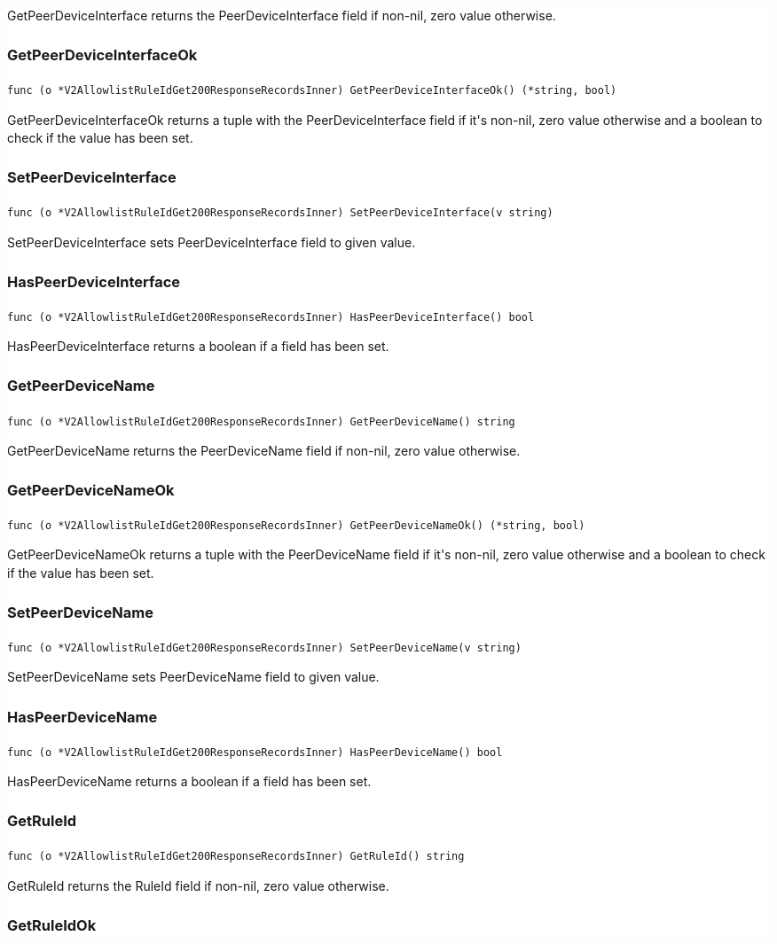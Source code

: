 GetPeerDeviceInterface returns the PeerDeviceInterface field if non-nil, zero value otherwise.

### GetPeerDeviceInterfaceOk

`func (o *V2AllowlistRuleIdGet200ResponseRecordsInner) GetPeerDeviceInterfaceOk() (*string, bool)`

GetPeerDeviceInterfaceOk returns a tuple with the PeerDeviceInterface field if it's non-nil, zero value otherwise
and a boolean to check if the value has been set.

### SetPeerDeviceInterface

`func (o *V2AllowlistRuleIdGet200ResponseRecordsInner) SetPeerDeviceInterface(v string)`

SetPeerDeviceInterface sets PeerDeviceInterface field to given value.

### HasPeerDeviceInterface

`func (o *V2AllowlistRuleIdGet200ResponseRecordsInner) HasPeerDeviceInterface() bool`

HasPeerDeviceInterface returns a boolean if a field has been set.

### GetPeerDeviceName

`func (o *V2AllowlistRuleIdGet200ResponseRecordsInner) GetPeerDeviceName() string`

GetPeerDeviceName returns the PeerDeviceName field if non-nil, zero value otherwise.

### GetPeerDeviceNameOk

`func (o *V2AllowlistRuleIdGet200ResponseRecordsInner) GetPeerDeviceNameOk() (*string, bool)`

GetPeerDeviceNameOk returns a tuple with the PeerDeviceName field if it's non-nil, zero value otherwise
and a boolean to check if the value has been set.

### SetPeerDeviceName

`func (o *V2AllowlistRuleIdGet200ResponseRecordsInner) SetPeerDeviceName(v string)`

SetPeerDeviceName sets PeerDeviceName field to given value.

### HasPeerDeviceName

`func (o *V2AllowlistRuleIdGet200ResponseRecordsInner) HasPeerDeviceName() bool`

HasPeerDeviceName returns a boolean if a field has been set.

### GetRuleId

`func (o *V2AllowlistRuleIdGet200ResponseRecordsInner) GetRuleId() string`

GetRuleId returns the RuleId field if non-nil, zero value otherwise.

### GetRuleIdOk

